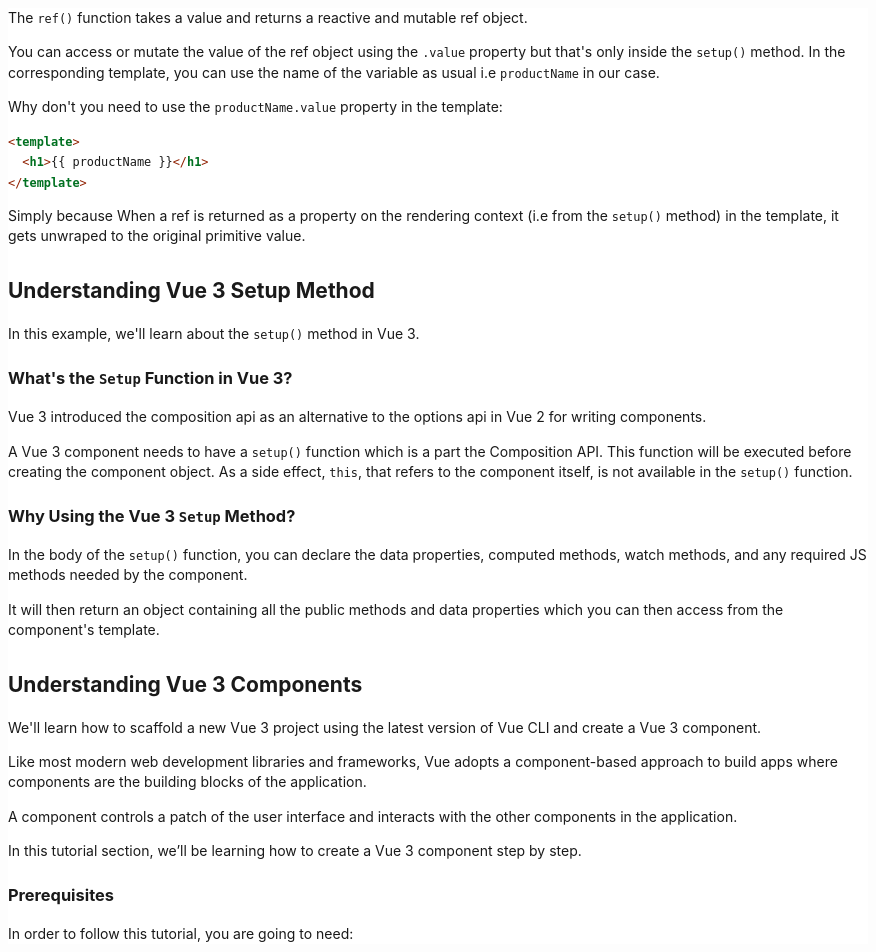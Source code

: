The `ref()` function takes a value and returns a reactive and mutable ref object. 

You can access or mutate the value of the ref object using the `.value` property but that's only inside the `setup()` method. In the corresponding template, you can use the name of the variable as usual i.e `productName` in our case. 

Why don't you need to use the `productName.value` property in the template:

```html
<template>
  <h1>{{ productName }}</h1>
</template>
```

Simply because When a ref is returned as a property on the rendering context (i.e from the `setup()` method) in the template, it gets unwraped to the original primitive value.

## Understanding Vue 3 Setup Method

In this example, we'll learn about the `setup()` method in Vue 3.


### What's the `Setup` Function in Vue 3?

Vue 3 introduced the composition api as an alternative to the options api in Vue 2 for writing components.

A Vue 3 component needs to have a `setup()` function which is a part the Composition API. This function will be executed before creating the component object. As a side effect, `this`, that refers to the component itself, is not available in the `setup()` function.

### Why Using the Vue 3 `Setup` Method?

In the body of the `setup()` function, you can declare the data properties, computed methods, watch methods, and any required JS methods needed by the component. 

It will then return an object containing all the public methods and data properties which you can then access from the component's template.

## Understanding Vue 3 Components

We'll learn how to scaffold a new Vue 3 project using the latest version of Vue CLI and create a Vue 3 component.


Like most modern web development libraries and frameworks, Vue adopts a component-based approach to build apps where components are the building blocks of the application.

A component controls a patch of the user interface and interacts with the other components in the application. 

In this tutorial section, we’ll be learning how to create a Vue 3 component step by step.


### Prerequisites

In order to follow this tutorial, you are going to need:
